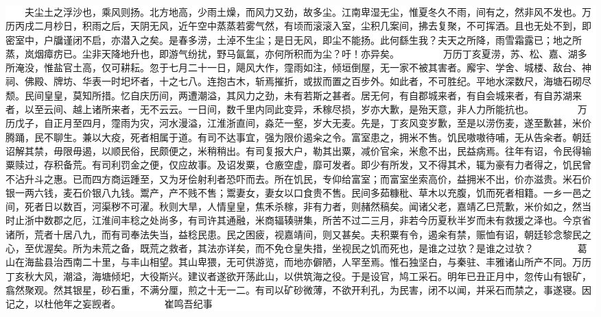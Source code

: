　　夫尘土之浮沙也，乘风则扬。北方地高，少雨土燥，而风力又劲，故多尘。江南卑湿无尘，惟夏冬久不雨，间有之，然非风不发也。万历丙戌二月杪日，积雨之后，天阴无风，近午空中蒸蒸若雾气然，有顷而滚滚入室，尘积几案间，拂去复聚，不可挥洒。且也无处不到，即密室中，户牖谨闭不启，亦潜入之矣。是春多涝，土淖不生尘；是日无风，即尘不能扬。此何繇生我？夫天之所降，雨雪霜露已；地之所蒸，岚烟瘴疠已。尘非天降地升也，即游气纷扰，野马氤氲，亦何所积而为尘？吁！亦异矣。
　　
　　万历丁亥夏涝，苏、松、嘉、湖多所淹没，惟盐官土高，仅可耕耘。忽于七月二十一日，飓风大作，霪雨如注，倾垣倒屋，无一家不被其害者。廨宇、学舍、城楼、敌台、神祠、佛殿、牌坊、华表一时圯坏者，十之七八。连抱古木，斩焉摧折，或拔而置之百步外。如此者，不可胜纪。平地水深数尺，海塘石砌尽颓。民间皇皇，莫知所措。忆自庆历间，两遭潮溢，其风力之劲，未有若斯之甚者。居无何，有自郡城来者，有自会城来者，有自苏湖来者，以至云间、越上诸所来者，无不云云。一日间，数千里内同此变异，禾稼尽损，岁亦大歉，是殆天意，非人力所能抗也。
　　
　　万历戊子，自正月至四月，霪雨为灾，河水漫溢，江淮浙直间，淼茫一壑，岁大无麦。先是，丁亥风变岁歉，至是以涝伤麦，遂至歉甚，米价腾踊，民不聊生。兼以大疫，死者相属于道。有司不达事宜，强为限价遏籴之令。富室患之，拥米不售。饥民嗷嗷待哺，无从告籴者。朝廷诏解其禁，毋限毋遏，以顺民俗，民颇便之，米稍稍出。有司复报大户，勒其出粟，减价官籴，米愈不出，民益病焉。往年有诏，令民得输粟赎过，存积备荒。有司利罚金之便，仅应故事。及诏发粟，仓廒空虚，靡可发者。即少有所发，又不得其术，辄为豪有力者得之，饥民曾不沾升斗之惠。已而四方商运踵至，又为牙侩射利者恐吓而去。所在饥民，专仰给富室；而富室坐索高价，益拥米不出，价亦滋贵。米石价银一两六钱，麦石价银八九钱。鬻产，产不贱不售；鬻妻女，妻女以口食贵不售。民间多茹糠秕、草木以充腹，饥而死者相籍。一乡一邑之间，死者日以数百，河渠秽不可濯。秋则大旱，人情皇皇，焦禾杀稼，非有力者，则赭然稿矣。闻诸父老，嘉靖乙巳荒歉，米价如之，然当时止浙中数郡之厄，江淮间丰稔之处尚多，有司许其通融，米商辐辏骈集，所苦不过二三月，非若今历夏秋半岁而未有救援之泽也。今京省诸所，荒者十居八九，而有司奉法失当，益稔民患。民之困疲，视嘉靖间，则又甚矣。夫积粟有令，遏籴有禁，赈恤有诏，朝廷轸念黎民之心，至优渥矣。所为未荒之备，既荒之救者，其法亦详矣，而不免仓皇失措，坐视民之饥而死也，是谁之过欤？是谁之过欤？
　　
　　葛山在海盐县治西南二十里，与丰山相望。其山卑猥，无可供游览，而地亦僻陋，人罕至焉。惟石独坚白，与秦驻、丰雅诸山所产不同。万历丁亥秋大风，潮溢，海塘倾圯，大役斯兴。建议者遂欲开荡此山，以供筑海之役。于是设官，鸠工采石。明年已丑正月中，忽传山有银矿，翕然聚观。然其银星，砂石重，不满分厘，煎之十无一二。有司以矿砂微薄，不欲开利孔，为民害，闭不以闻，并采石而禁之，事遂寝。因记之，以杜他年之妄觊者。
　　
　　崔鸣吾纪事
　　
　　
